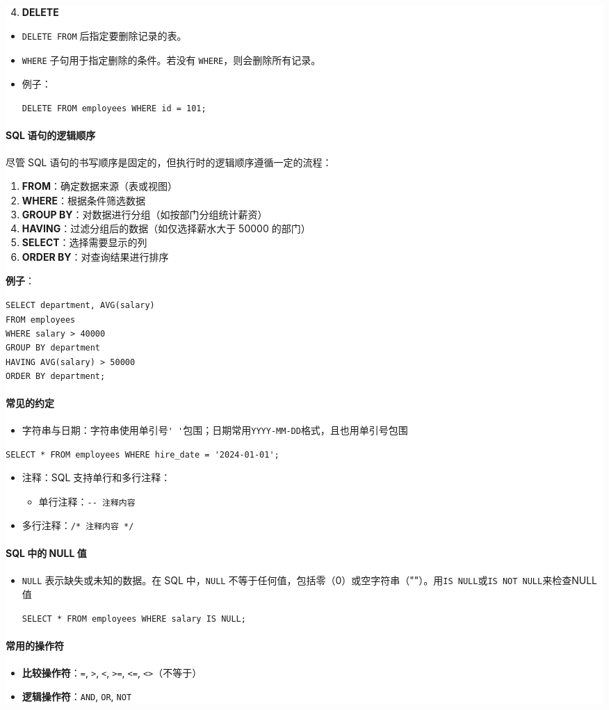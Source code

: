 4. **DELETE**

- `DELETE FROM` 后指定要删除记录的表。

- `WHERE` 子句用于指定删除的条件。若没有 `WHERE`，则会删除所有记录。

- 例子：

  ```
  DELETE FROM employees WHERE id = 101;
  ```

#### **SQL 语句的逻辑顺序**

尽管 SQL 语句的书写顺序是固定的，但执行时的逻辑顺序遵循一定的流程：

1. **FROM**：确定数据来源（表或视图）
2. **WHERE**：根据条件筛选数据
3. **GROUP BY**：对数据进行分组（如按部门分组统计薪资）
4. **HAVING**：过滤分组后的数据（如仅选择薪水大于 50000 的部门）
5. **SELECT**：选择需要显示的列
6. **ORDER BY**：对查询结果进行排序

**例子**：

```
SELECT department, AVG(salary)
FROM employees
WHERE salary > 40000
GROUP BY department
HAVING AVG(salary) > 50000
ORDER BY department;
```

#### **常见的约定**

- 字符串与日期：字符串使用单引号`' '`包围；日期常用`YYYY-MM-DD`格式，且也用单引号包围

```
SELECT * FROM employees WHERE hire_date = '2024-01-01';
  ```

- 注释：SQL 支持单行和多行注释：

    - 单行注释：`-- 注释内容`
- 多行注释：`/* 注释内容 */`

#### **SQL 中的 NULL 值**

- `NULL` 表示缺失或未知的数据。在 SQL 中，`NULL` 不等于任何值，包括零（0）或空字符串（""）。用`IS NULL`或`IS NOT NULL`来检查NULL值

  ```
  SELECT * FROM employees WHERE salary IS NULL;
  ```

#### **常用的操作符**

- **比较操作符**：`=`, `>`, `<`, `>=`, `<=`, `<>`（不等于）

- **逻辑操作符**：`AND`, `OR`, `NOT`
